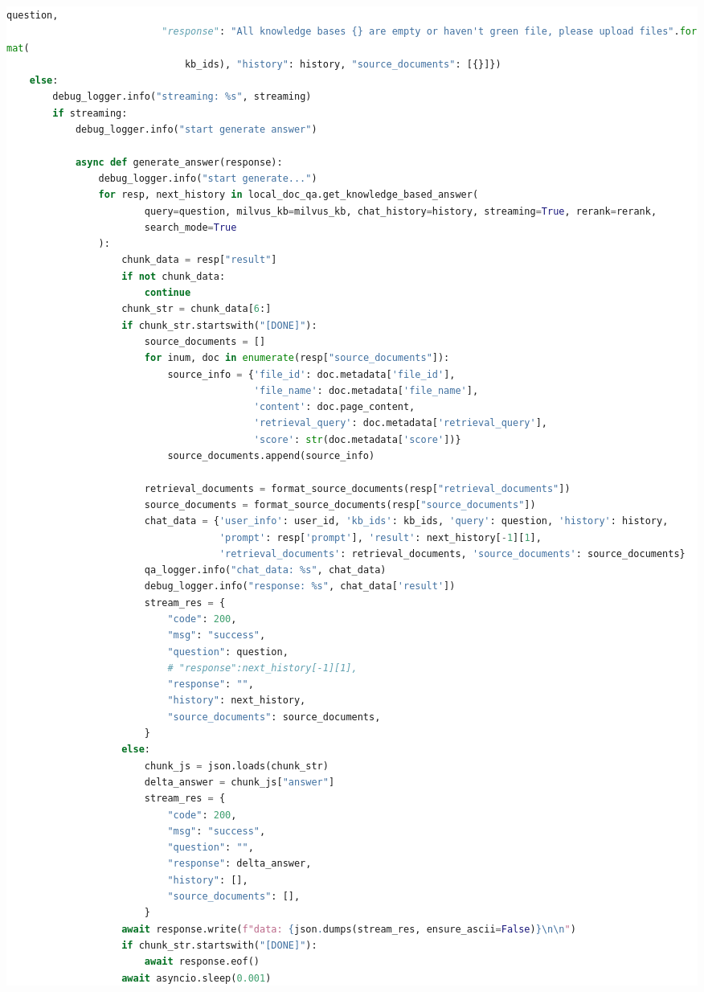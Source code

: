 ```python
question,
                           "response": "All knowledge bases {} are empty or haven't green file, please upload files".format(
                               kb_ids), "history": history, "source_documents": [{}]})
    else:
        debug_logger.info("streaming: %s", streaming)
        if streaming:
            debug_logger.info("start generate answer")

            async def generate_answer(response):
                debug_logger.info("start generate...")
                for resp, next_history in local_doc_qa.get_knowledge_based_answer(
                        query=question, milvus_kb=milvus_kb, chat_history=history, streaming=True, rerank=rerank,
                        search_mode=True
                ):
                    chunk_data = resp["result"]
                    if not chunk_data:
                        continue
                    chunk_str = chunk_data[6:]
                    if chunk_str.startswith("[DONE]"):
                        source_documents = []
                        for inum, doc in enumerate(resp["source_documents"]):
                            source_info = {'file_id': doc.metadata['file_id'],
                                           'file_name': doc.metadata['file_name'],
                                           'content': doc.page_content,
                                           'retrieval_query': doc.metadata['retrieval_query'],
                                           'score': str(doc.metadata['score'])}
                            source_documents.append(source_info)

                        retrieval_documents = format_source_documents(resp["retrieval_documents"])
                        source_documents = format_source_documents(resp["source_documents"])
                        chat_data = {'user_info': user_id, 'kb_ids': kb_ids, 'query': question, 'history': history,
                                     'prompt': resp['prompt'], 'result': next_history[-1][1],
                                     'retrieval_documents': retrieval_documents, 'source_documents': source_documents}
                        qa_logger.info("chat_data: %s", chat_data)
                        debug_logger.info("response: %s", chat_data['result'])
                        stream_res = {
                            "code": 200,
                            "msg": "success",
                            "question": question,
                            # "response":next_history[-1][1],
                            "response": "",
                            "history": next_history,
                            "source_documents": source_documents,
                        }
                    else:
                        chunk_js = json.loads(chunk_str)
                        delta_answer = chunk_js["answer"]
                        stream_res = {
                            "code": 200,
                            "msg": "success",
                            "question": "",
                            "response": delta_answer,
                            "history": [],
                            "source_documents": [],
                        }
                    await response.write(f"data: {json.dumps(stream_res, ensure_ascii=False)}\n\n")
                    if chunk_str.startswith("[DONE]"):
                        await response.eof()
                    await asyncio.sleep(0.001)
```